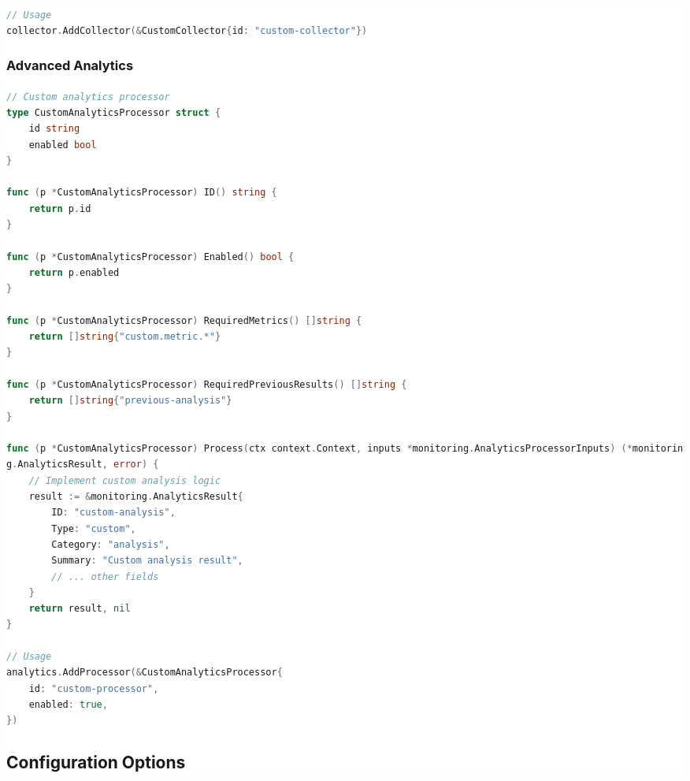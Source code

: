 ```go
// Usage
collector.AddCollector(&CustomCollector{id: "custom-collector"})
```

### Advanced Analytics

```go
// Custom analytics processor
type CustomAnalyticsProcessor struct {
    id string
    enabled bool
}

func (p *CustomAnalyticsProcessor) ID() string {
    return p.id
}

func (p *CustomAnalyticsProcessor) Enabled() bool {
    return p.enabled
}

func (p *CustomAnalyticsProcessor) RequiredMetrics() []string {
    return []string{"custom.metric.*"}
}

func (p *CustomAnalyticsProcessor) RequiredPreviousResults() []string {
    return []string{"previous-analysis"}
}

func (p *CustomAnalyticsProcessor) Process(ctx context.Context, inputs *monitoring.AnalyticsProcessorInputs) (*monitoring.AnalyticsResult, error) {
    // Implement custom analysis logic
    result := &monitoring.AnalyticsResult{
        ID: "custom-analysis",
        Type: "custom",
        Category: "analysis",
        Summary: "Custom analysis result",
        // ... other fields
    }
    return result, nil
}

// Usage
analytics.AddProcessor(&CustomAnalyticsProcessor{
    id: "custom-processor",
    enabled: true,
})
```

## Configuration Options
